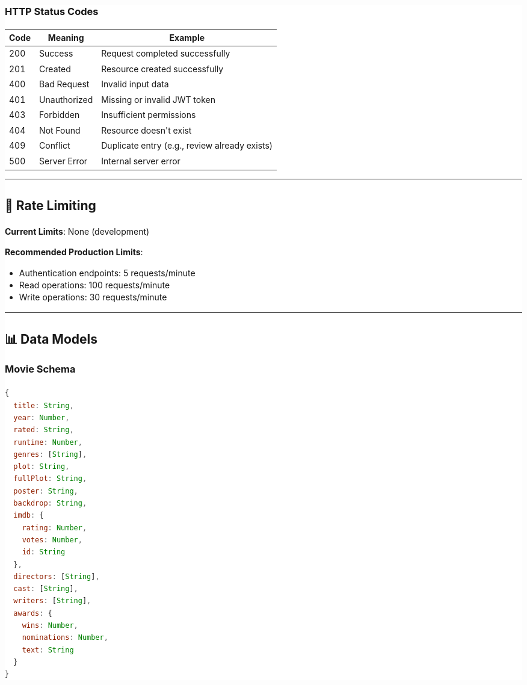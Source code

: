 ### HTTP Status Codes
| Code | Meaning | Example |
|------|---------|---------|
| 200 | Success | Request completed successfully |
| 201 | Created | Resource created successfully |
| 400 | Bad Request | Invalid input data |
| 401 | Unauthorized | Missing or invalid JWT token |
| 403 | Forbidden | Insufficient permissions |
| 404 | Not Found | Resource doesn't exist |
| 409 | Conflict | Duplicate entry (e.g., review already exists) |
| 500 | Server Error | Internal server error |

---

## 🔧 Rate Limiting

**Current Limits**: None (development)

**Recommended Production Limits**:
- Authentication endpoints: 5 requests/minute
- Read operations: 100 requests/minute
- Write operations: 30 requests/minute

---

## 📊 Data Models

### Movie Schema
```javascript
{
  title: String,
  year: Number,
  rated: String,
  runtime: Number,
  genres: [String],
  plot: String,
  fullPlot: String,
  poster: String,
  backdrop: String,
  imdb: {
    rating: Number,
    votes: Number,
    id: String
  },
  directors: [String],
  cast: [String],
  writers: [String],
  awards: {
    wins: Number,
    nominations: Number,
    text: String
  }
}
```
